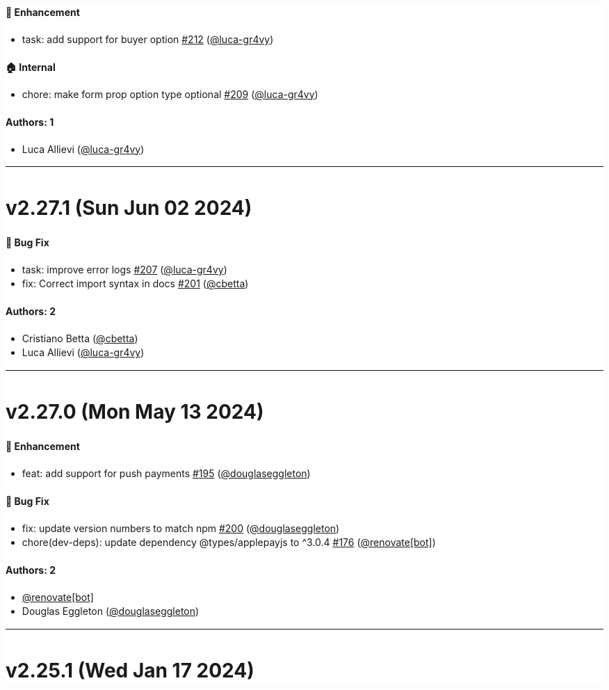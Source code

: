 #### 🚀 Enhancement

- task: add support for buyer option [#212](https://github.com/gr4vy/gr4vy-embed/pull/212) ([@luca-gr4vy](https://github.com/luca-gr4vy))

#### 🏠 Internal

- chore: make form prop option type optional [#209](https://github.com/gr4vy/gr4vy-embed/pull/209) ([@luca-gr4vy](https://github.com/luca-gr4vy))

#### Authors: 1

- Luca Allievi ([@luca-gr4vy](https://github.com/luca-gr4vy))

---

# v2.27.1 (Sun Jun 02 2024)

#### 🐛 Bug Fix

- task: improve error logs [#207](https://github.com/gr4vy/gr4vy-embed/pull/207) ([@luca-gr4vy](https://github.com/luca-gr4vy))
- fix: Correct import syntax in docs [#201](https://github.com/gr4vy/gr4vy-embed/pull/201) ([@cbetta](https://github.com/cbetta))

#### Authors: 2

- Cristiano Betta ([@cbetta](https://github.com/cbetta))
- Luca Allievi ([@luca-gr4vy](https://github.com/luca-gr4vy))

---

# v2.27.0 (Mon May 13 2024)

#### 🚀 Enhancement

- feat: add support for push payments [#195](https://github.com/gr4vy/gr4vy-embed/pull/195) ([@douglaseggleton](https://github.com/douglaseggleton))

#### 🐛 Bug Fix

- fix: update version numbers to match npm [#200](https://github.com/gr4vy/gr4vy-embed/pull/200) ([@douglaseggleton](https://github.com/douglaseggleton))
- chore(dev-deps): update dependency @types/applepayjs to ^3.0.4 [#176](https://github.com/gr4vy/gr4vy-embed/pull/176) ([@renovate[bot]](https://github.com/renovate[bot]))

#### Authors: 2

- [@renovate[bot]](https://github.com/renovate[bot])
- Douglas Eggleton ([@douglaseggleton](https://github.com/douglaseggleton))

---

# v2.25.1 (Wed Jan 17 2024)

